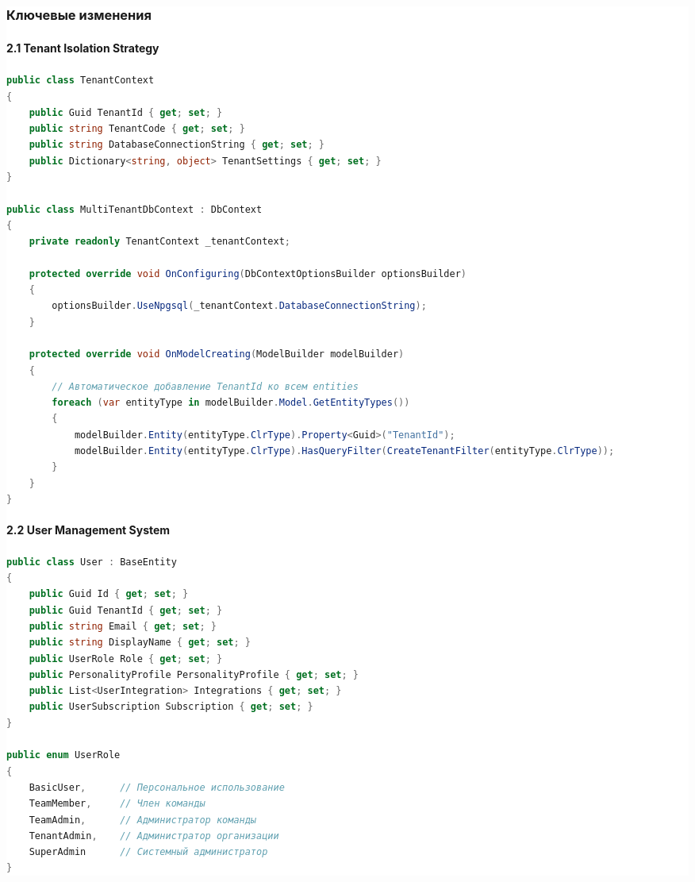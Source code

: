 ### Ключевые изменения

#### 2.1 Tenant Isolation Strategy
```csharp
public class TenantContext
{
    public Guid TenantId { get; set; }
    public string TenantCode { get; set; }
    public string DatabaseConnectionString { get; set; }
    public Dictionary<string, object> TenantSettings { get; set; }
}

public class MultiTenantDbContext : DbContext
{
    private readonly TenantContext _tenantContext;
    
    protected override void OnConfiguring(DbContextOptionsBuilder optionsBuilder)
    {
        optionsBuilder.UseNpgsql(_tenantContext.DatabaseConnectionString);
    }
    
    protected override void OnModelCreating(ModelBuilder modelBuilder)
    {
        // Автоматическое добавление TenantId ко всем entities
        foreach (var entityType in modelBuilder.Model.GetEntityTypes())
        {
            modelBuilder.Entity(entityType.ClrType).Property<Guid>("TenantId");
            modelBuilder.Entity(entityType.ClrType).HasQueryFilter(CreateTenantFilter(entityType.ClrType));
        }
    }
}
```

#### 2.2 User Management System
```csharp
public class User : BaseEntity
{
    public Guid Id { get; set; }
    public Guid TenantId { get; set; }
    public string Email { get; set; }
    public string DisplayName { get; set; }
    public UserRole Role { get; set; }
    public PersonalityProfile PersonalityProfile { get; set; }
    public List<UserIntegration> Integrations { get; set; }
    public UserSubscription Subscription { get; set; }
}

public enum UserRole
{
    BasicUser,      // Персональное использование
    TeamMember,     // Член команды
    TeamAdmin,      // Администратор команды  
    TenantAdmin,    // Администратор организации
    SuperAdmin      // Системный администратор
}
```
